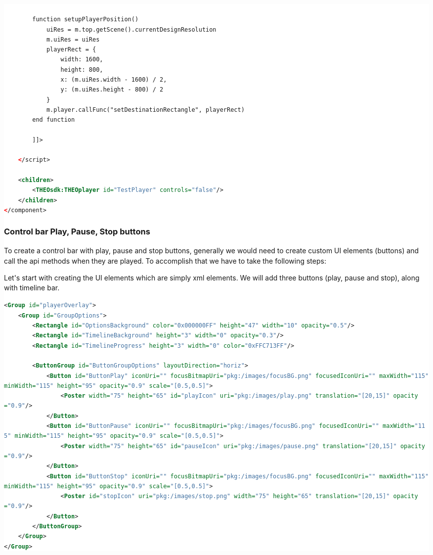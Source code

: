 ```xml

        function setupPlayerPosition()
            uiRes = m.top.getScene().currentDesignResolution
            m.uiRes = uiRes
            playerRect = {
                width: 1600,
                height: 800,
                x: (m.uiRes.width - 1600) / 2,
                y: (m.uiRes.height - 800) / 2
            }
            m.player.callFunc("setDestinationRectangle", playerRect)
        end function

        ]]>

    </script>

    <children>
	    <THEOsdk:THEOplayer id="TestPlayer" controls="false"/>
    </children>
</component>
```

### Control bar Play, Pause, Stop buttons

To create a control bar with play, pause and stop buttons, generally we would need to create custom UI elements (buttons) and call the api methods when they are played. To accomplish that we have to take the following steps:

Let's start with creating the UI elements which are simply xml elements. We will add three buttons (play, pause and stop), along with timeline bar.

```xml
<Group id="playerOverlay">
	<Group id="GroupOptions">
		<Rectangle id="OptionsBackground" color="0x000000FF" height="47" width="10" opacity="0.5"/>
		<Rectangle id="TimelineBackground" height="3" width="0" opacity="0.3"/>
		<Rectangle id="TimelineProgress" height="3" width="0" color="0xFFC713FF"/>

		<ButtonGroup id="ButtonGroupOptions" layoutDirection="horiz">
			<Button id="ButtonPlay" iconUri="" focusBitmapUri="pkg:/images/focusBG.png" focusedIconUri="" maxWidth="115" minWidth="115" height="95" opacity="0.9" scale="[0.5,0.5]">
				<Poster width="75" height="65" id="playIcon" uri="pkg:/images/play.png" translation="[20,15]" opacity="0.9"/>
			</Button>
			<Button id="ButtonPause" iconUri="" focusBitmapUri="pkg:/images/focusBG.png" focusedIconUri="" maxWidth="115" minWidth="115" height="95" opacity="0.9" scale="[0.5,0.5]">
				<Poster width="75" height="65" id="pauseIcon" uri="pkg:/images/pause.png" translation="[20,15]" opacity="0.9"/>
			</Button>
			<Button id="ButtonStop" iconUri="" focusBitmapUri="pkg:/images/focusBG.png" focusedIconUri="" maxWidth="115" minWidth="115" height="95" opacity="0.9" scale="[0.5,0.5]">
				<Poster id="stopIcon" uri="pkg:/images/stop.png" width="75" height="65" translation="[20,15]" opacity="0.9"/>
			</Button>
		</ButtonGroup>
	</Group>
</Group>
```

